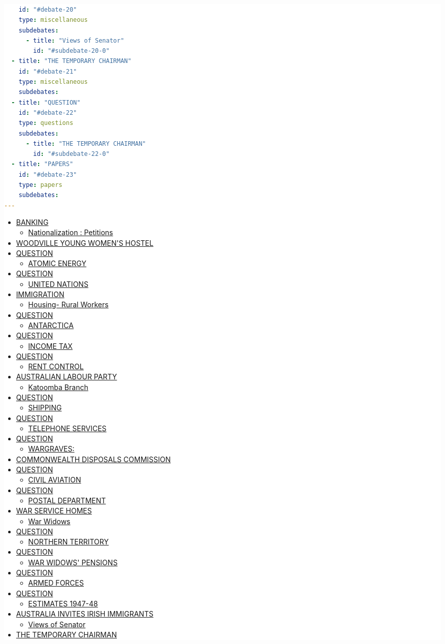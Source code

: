 ```yaml
    id: "#debate-20"
    type: miscellaneous
    subdebates:
      - title: "Views of Senator"
        id: "#subdebate-20-0"
  - title: "THE TEMPORARY CHAIRMAN"
    id: "#debate-21"
    type: miscellaneous
    subdebates:
  - title: "QUESTION"
    id: "#debate-22"
    type: questions
    subdebates:
      - title: "THE TEMPORARY CHAIRMAN"
        id: "#subdebate-22-0"
  - title: "PAPERS"
    id: "#debate-23"
    type: papers
    subdebates:
---
```


* [BANKING](#debate-0)
    * [Nationalization : Petitions](#subdebate-0-0)
* [WOODVILLE YOUNG WOMEN'S HOSTEL](#debate-1)
* [QUESTION](#debate-2)
    * [ATOMIC ENERGY](#subdebate-2-0)
* [QUESTION](#debate-3)
    * [UNITED NATIONS](#subdebate-3-0)
* [IMMIGRATION](#debate-4)
    * [Housing- Rural Workers](#subdebate-4-0)
* [QUESTION](#debate-5)
    * [ANTARCTICA](#subdebate-5-0)
* [QUESTION](#debate-6)
    * [INCOME TAX](#subdebate-6-0)
* [QUESTION](#debate-7)
    * [RENT CONTROL](#subdebate-7-0)
* [AUSTRALIAN LABOUR PARTY](#debate-8)
    * [Katoomba Branch](#subdebate-8-0)
* [QUESTION](#debate-9)
    * [SHIPPING](#subdebate-9-0)
* [QUESTION](#debate-10)
    * [TELEPHONE SERVICES](#subdebate-10-0)
* [QUESTION](#debate-11)
    * [WARGRAVES:](#subdebate-11-0)
* [COMMONWEALTH DISPOSALS COMMISSION](#debate-12)
* [QUESTION](#debate-13)
    * [CIVIL AVIATION](#subdebate-13-0)
* [QUESTION](#debate-14)
    * [POSTAL DEPARTMENT](#subdebate-14-0)
* [WAR SERVICE HOMES](#debate-15)
    * [War Widows](#subdebate-15-0)
* [QUESTION](#debate-16)
    * [NORTHERN TERRITORY](#subdebate-16-0)
* [QUESTION](#debate-17)
    * [WAR WIDOWS' PENSIONS](#subdebate-17-0)
* [QUESTION](#debate-18)
    * [ARMED FORCES](#subdebate-18-0)
* [QUESTION](#debate-19)
    * [ESTIMATES 1947-48](#subdebate-19-0)
* [AUSTRALIA INVITES IRISH IMMIGRANTS](#debate-20)
    * [Views of Senator](#subdebate-20-0)
* [THE TEMPORARY CHAIRMAN](#debate-21)